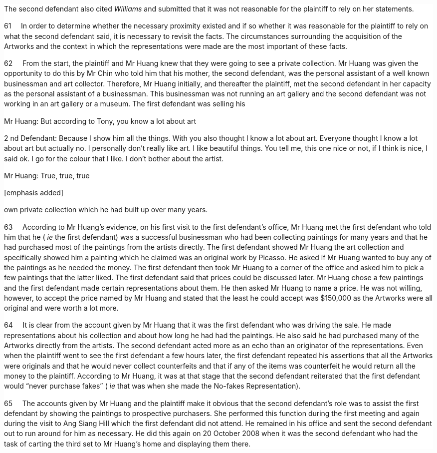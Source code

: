 The second defendant also cited _Williams_ and submitted that it was not reasonable for the plaintiff to rely on her statements. 

61     In order to determine whether the necessary proximity existed and if so whether it was reasonable for the plaintiff to rely on what the second defendant said, it is necessary to revisit the facts. The circumstances surrounding the acquisition of the Artworks and the context in which the representations were made are the most important of these facts. 

62     From the start, the plaintiff and Mr Huang knew that they were going to see a private collection. Mr Huang was given the opportunity to do this by Mr Chin who told him that his mother, the second defendant, was the personal assistant of a well known businessman and art collector. Therefore, Mr Huang initially, and thereafter the plaintiff, met the second defendant in her capacity as the personal assistant of a businessman. This businessman was not running an art gallery and the second defendant was not working in an art gallery or a museum. The first defendant was selling his 


 Mr Huang: But according to Tony, you know a lot about art 

 2 nd Defendant: Because I show him all the things. With you also thought I know a lot about art. Everyone thought I know a lot about art but actually no. I personally don’t really like art. I like beautiful things. You tell me, this one nice or not, if I think is nice, I said ok. I go for the colour that I like. I don’t bother about the artist. 

 Mr Huang: True, true, true 

 [emphasis added] 

own private collection which he had built up over many years. 

63     According to Mr Huang’s evidence, on his first visit to the first defendant’s office, Mr Huang met the first defendant who told him that he ( _ie_ the first defendant) was a successful businessman who had been collecting paintings for many years and that he had purchased most of the paintings from the artists directly. The first defendant showed Mr Huang the art collection and specifically showed him a painting which he claimed was an original work by Picasso. He asked if Mr Huang wanted to buy any of the paintings as he needed the money. The first defendant then took Mr Huang to a corner of the office and asked him to pick a few paintings that the latter liked. The first defendant said that prices could be discussed later. Mr Huang chose a few paintings and the first defendant made certain representations about them. He then asked Mr Huang to name a price. He was not willing, however, to accept the price named by Mr Huang and stated that the least he could accept was $150,000 as the Artworks were all original and were worth a lot more. 

64     It is clear from the account given by Mr Huang that it was the first defendant who was driving the sale. He made representations about his collection and about how long he had had the paintings. He also said he had purchased many of the Artworks directly from the artists. The second defendant acted more as an echo than an originator of the representations. Even when the plaintiff went to see the first defendant a few hours later, the first defendant repeated his assertions that all the Artworks were originals and that he would never collect counterfeits and that if any of the items was counterfeit he would return all the money to the plaintiff. According to Mr Huang, it was at that stage that the second defendant reiterated that the first defendant would “never purchase fakes” ( _ie_ that was when she made the No-fakes Representation). 

65     The accounts given by Mr Huang and the plaintiff make it obvious that the second defendant’s role was to assist the first defendant by showing the paintings to prospective purchasers. She performed this function during the first meeting and again during the visit to Ang Siang Hill which the first defendant did not attend. He remained in his office and sent the second defendant out to run around for him as necessary. He did this again on 20 October 2008 when it was the second defendant who had the task of carting the third set to Mr Huang’s home and displaying them there. 
